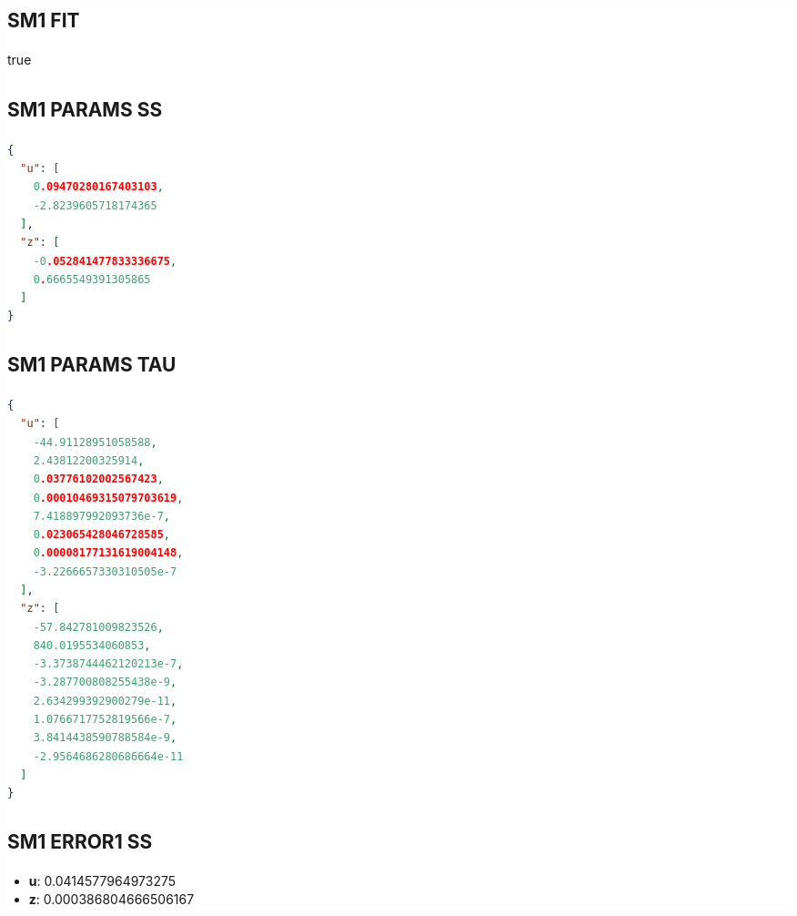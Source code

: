 ## SM1 FIT

true

## SM1 PARAMS SS

```json
{
  "u": [
    0.09470280167403103,
    -2.8239605718174365
  ],
  "z": [
    -0.052841477833336675,
    0.6665549391305865
  ]
}
```

## SM1 PARAMS TAU

```json
{
  "u": [
    -44.91128951058588,
    2.43812200325914,
    0.03776102002567423,
    0.00010469315079703619,
    7.418897992093736e-7,
    0.023065428046728585,
    0.00008177131619004148,
    -3.2266657330310505e-7
  ],
  "z": [
    -57.842781009823526,
    840.0195534060853,
    -3.3738744462120213e-7,
    -3.287700808255438e-9,
    2.634299392900279e-11,
    1.0766717752819566e-7,
    3.8414438590788584e-9,
    -2.9564686280686664e-11
  ]
}
```

## SM1 ERROR1 SS

- **u**: 0.0414577964973275
- **z**: 0.000386804666506167
